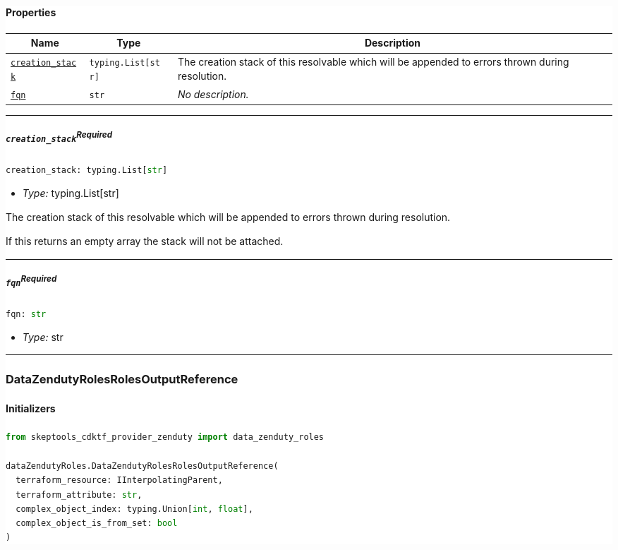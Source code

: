 
#### Properties <a name="Properties" id="Properties"></a>

| **Name** | **Type** | **Description** |
| --- | --- | --- |
| <code><a href="#@skeptools/provider-zenduty.dataZendutyRoles.DataZendutyRolesRolesList.property.creationStack">creation_stack</a></code> | <code>typing.List[str]</code> | The creation stack of this resolvable which will be appended to errors thrown during resolution. |
| <code><a href="#@skeptools/provider-zenduty.dataZendutyRoles.DataZendutyRolesRolesList.property.fqn">fqn</a></code> | <code>str</code> | *No description.* |

---

##### `creation_stack`<sup>Required</sup> <a name="creation_stack" id="@skeptools/provider-zenduty.dataZendutyRoles.DataZendutyRolesRolesList.property.creationStack"></a>

```python
creation_stack: typing.List[str]
```

- *Type:* typing.List[str]

The creation stack of this resolvable which will be appended to errors thrown during resolution.

If this returns an empty array the stack will not be attached.

---

##### `fqn`<sup>Required</sup> <a name="fqn" id="@skeptools/provider-zenduty.dataZendutyRoles.DataZendutyRolesRolesList.property.fqn"></a>

```python
fqn: str
```

- *Type:* str

---


### DataZendutyRolesRolesOutputReference <a name="DataZendutyRolesRolesOutputReference" id="@skeptools/provider-zenduty.dataZendutyRoles.DataZendutyRolesRolesOutputReference"></a>

#### Initializers <a name="Initializers" id="@skeptools/provider-zenduty.dataZendutyRoles.DataZendutyRolesRolesOutputReference.Initializer"></a>

```python
from skeptools_cdktf_provider_zenduty import data_zenduty_roles

dataZendutyRoles.DataZendutyRolesRolesOutputReference(
  terraform_resource: IInterpolatingParent,
  terraform_attribute: str,
  complex_object_index: typing.Union[int, float],
  complex_object_is_from_set: bool
)
```
